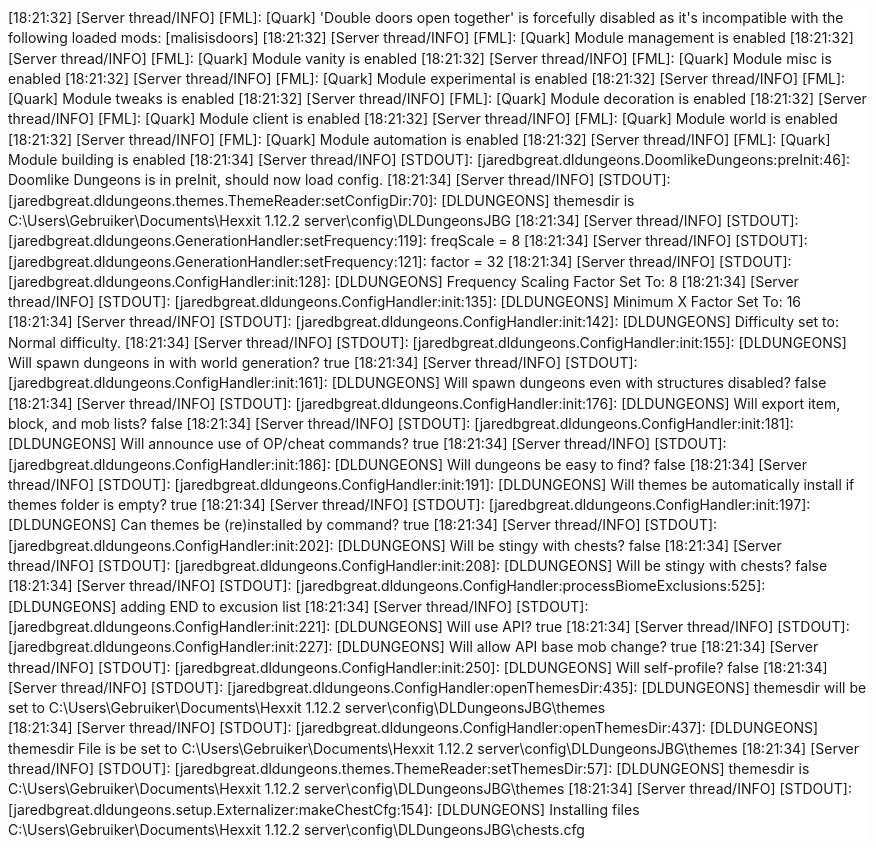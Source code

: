[18:21:32] [Server thread/INFO] [FML]: [Quark] 'Double doors open together' is forcefully disabled as it's incompatible with the following loaded mods: [malisisdoors]
[18:21:32] [Server thread/INFO] [FML]: [Quark] Module management is enabled
[18:21:32] [Server thread/INFO] [FML]: [Quark] Module vanity is enabled
[18:21:32] [Server thread/INFO] [FML]: [Quark] Module misc is enabled
[18:21:32] [Server thread/INFO] [FML]: [Quark] Module experimental is enabled
[18:21:32] [Server thread/INFO] [FML]: [Quark] Module tweaks is enabled
[18:21:32] [Server thread/INFO] [FML]: [Quark] Module decoration is enabled
[18:21:32] [Server thread/INFO] [FML]: [Quark] Module client is enabled
[18:21:32] [Server thread/INFO] [FML]: [Quark] Module world is enabled
[18:21:32] [Server thread/INFO] [FML]: [Quark] Module automation is enabled
[18:21:32] [Server thread/INFO] [FML]: [Quark] Module building is enabled
[18:21:34] [Server thread/INFO] [STDOUT]: [jaredbgreat.dldungeons.DoomlikeDungeons:preInit:46]: Doomlike Dungeons is in preInit, should now load config.
[18:21:34] [Server thread/INFO] [STDOUT]: [jaredbgreat.dldungeons.themes.ThemeReader:setConfigDir:70]: [DLDUNGEONS] themesdir is C:\Users\Gebruiker\Documents\Hexxit 1.12.2 server\config\DLDungeonsJBG
[18:21:34] [Server thread/INFO] [STDOUT]: [jaredbgreat.dldungeons.GenerationHandler:setFrequency:119]: freqScale = 8
[18:21:34] [Server thread/INFO] [STDOUT]: [jaredbgreat.dldungeons.GenerationHandler:setFrequency:121]: factor = 32
[18:21:34] [Server thread/INFO] [STDOUT]: [jaredbgreat.dldungeons.ConfigHandler:init:128]: [DLDUNGEONS] Frequency Scaling Factor Set To: 8
[18:21:34] [Server thread/INFO] [STDOUT]: [jaredbgreat.dldungeons.ConfigHandler:init:135]: [DLDUNGEONS] Minimum X Factor Set To: 16
[18:21:34] [Server thread/INFO] [STDOUT]: [jaredbgreat.dldungeons.ConfigHandler:init:142]: [DLDUNGEONS] Difficulty set to: Normal difficulty.
[18:21:34] [Server thread/INFO] [STDOUT]: [jaredbgreat.dldungeons.ConfigHandler:init:155]: [DLDUNGEONS] Will spawn dungeons in with world generation? true
[18:21:34] [Server thread/INFO] [STDOUT]: [jaredbgreat.dldungeons.ConfigHandler:init:161]: [DLDUNGEONS] Will spawn dungeons even with structures disabled? false
[18:21:34] [Server thread/INFO] [STDOUT]: [jaredbgreat.dldungeons.ConfigHandler:init:176]: [DLDUNGEONS] Will export item, block, and mob lists? false
[18:21:34] [Server thread/INFO] [STDOUT]: [jaredbgreat.dldungeons.ConfigHandler:init:181]: [DLDUNGEONS] Will announce use of OP/cheat commands? true
[18:21:34] [Server thread/INFO] [STDOUT]: [jaredbgreat.dldungeons.ConfigHandler:init:186]: [DLDUNGEONS] Will dungeons be easy to find? false
[18:21:34] [Server thread/INFO] [STDOUT]: [jaredbgreat.dldungeons.ConfigHandler:init:191]: [DLDUNGEONS] Will themes be automatically install if themes folder is empty? true
[18:21:34] [Server thread/INFO] [STDOUT]: [jaredbgreat.dldungeons.ConfigHandler:init:197]: [DLDUNGEONS] Can themes be (re)installed by command? true
[18:21:34] [Server thread/INFO] [STDOUT]: [jaredbgreat.dldungeons.ConfigHandler:init:202]: [DLDUNGEONS] Will be stingy with chests? false
[18:21:34] [Server thread/INFO] [STDOUT]: [jaredbgreat.dldungeons.ConfigHandler:init:208]: [DLDUNGEONS] Will be stingy with chests? false
[18:21:34] [Server thread/INFO] [STDOUT]: [jaredbgreat.dldungeons.ConfigHandler:processBiomeExclusions:525]: [DLDUNGEONS] adding END to excusion list
[18:21:34] [Server thread/INFO] [STDOUT]: [jaredbgreat.dldungeons.ConfigHandler:init:221]: [DLDUNGEONS] Will use API? true
[18:21:34] [Server thread/INFO] [STDOUT]: [jaredbgreat.dldungeons.ConfigHandler:init:227]: [DLDUNGEONS] Will allow API base mob change? true
[18:21:34] [Server thread/INFO] [STDOUT]: [jaredbgreat.dldungeons.ConfigHandler:init:250]: [DLDUNGEONS] Will self-profile? false
[18:21:34] [Server thread/INFO] [STDOUT]: [jaredbgreat.dldungeons.ConfigHandler:openThemesDir:435]: [DLDUNGEONS] themesdir will be set to C:\Users\Gebruiker\Documents\Hexxit 1.12.2 server\config\DLDungeonsJBG\themes\
[18:21:34] [Server thread/INFO] [STDOUT]: [jaredbgreat.dldungeons.ConfigHandler:openThemesDir:437]: [DLDUNGEONS] themesdir File is be set to C:\Users\Gebruiker\Documents\Hexxit 1.12.2 server\config\DLDungeonsJBG\themes
[18:21:34] [Server thread/INFO] [STDOUT]: [jaredbgreat.dldungeons.themes.ThemeReader:setThemesDir:57]: [DLDUNGEONS] themesdir is C:\Users\Gebruiker\Documents\Hexxit 1.12.2 server\config\DLDungeonsJBG\themes
[18:21:34] [Server thread/INFO] [STDOUT]: [jaredbgreat.dldungeons.setup.Externalizer:makeChestCfg:154]: [DLDUNGEONS] Installing files C:\Users\Gebruiker\Documents\Hexxit 1.12.2 server\config\DLDungeonsJBG\chests.cfg